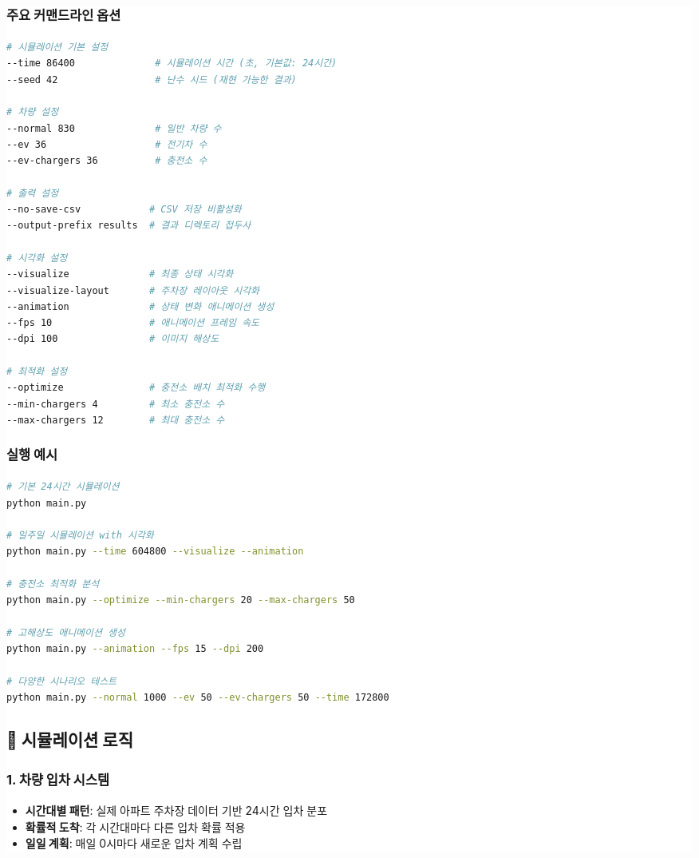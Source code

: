 ### 주요 커맨드라인 옵션

```bash
# 시뮬레이션 기본 설정
--time 86400              # 시뮬레이션 시간 (초, 기본값: 24시간)
--seed 42                 # 난수 시드 (재현 가능한 결과)

# 차량 설정  
--normal 830              # 일반 차량 수
--ev 36                   # 전기차 수
--ev-chargers 36          # 충전소 수

# 출력 설정
--no-save-csv            # CSV 저장 비활성화
--output-prefix results  # 결과 디렉토리 접두사

# 시각화 설정
--visualize              # 최종 상태 시각화
--visualize-layout       # 주차장 레이아웃 시각화  
--animation              # 상태 변화 애니메이션 생성
--fps 10                 # 애니메이션 프레임 속도
--dpi 100                # 이미지 해상도

# 최적화 설정
--optimize               # 충전소 배치 최적화 수행
--min-chargers 4         # 최소 충전소 수
--max-chargers 12        # 최대 충전소 수
```

### 실행 예시

```bash
# 기본 24시간 시뮬레이션
python main.py

# 일주일 시뮬레이션 with 시각화
python main.py --time 604800 --visualize --animation

# 충전소 최적화 분석
python main.py --optimize --min-chargers 20 --max-chargers 50

# 고해상도 애니메이션 생성
python main.py --animation --fps 15 --dpi 200

# 다양한 시나리오 테스트
python main.py --normal 1000 --ev 50 --ev-chargers 50 --time 172800
```

## 🧠 시뮬레이션 로직

### 1. 차량 입차 시스템
- **시간대별 패턴**: 실제 아파트 주차장 데이터 기반 24시간 입차 분포
- **확률적 도착**: 각 시간대마다 다른 입차 확률 적용
- **일일 계획**: 매일 0시마다 새로운 입차 계획 수립
